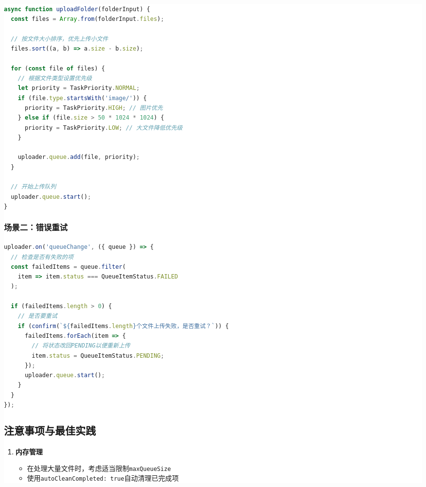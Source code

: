 ```typescript
async function uploadFolder(folderInput) {
  const files = Array.from(folderInput.files);

  // 按文件大小排序，优先上传小文件
  files.sort((a, b) => a.size - b.size);

  for (const file of files) {
    // 根据文件类型设置优先级
    let priority = TaskPriority.NORMAL;
    if (file.type.startsWith('image/')) {
      priority = TaskPriority.HIGH; // 图片优先
    } else if (file.size > 50 * 1024 * 1024) {
      priority = TaskPriority.LOW; // 大文件降低优先级
    }

    uploader.queue.add(file, priority);
  }

  // 开始上传队列
  uploader.queue.start();
}
```

### 场景二：错误重试

```typescript
uploader.on('queueChange', ({ queue }) => {
  // 检查是否有失败的项
  const failedItems = queue.filter(
    item => item.status === QueueItemStatus.FAILED
  );

  if (failedItems.length > 0) {
    // 是否要重试
    if (confirm(`${failedItems.length}个文件上传失败，是否重试？`)) {
      failedItems.forEach(item => {
        // 将状态改回PENDING以便重新上传
        item.status = QueueItemStatus.PENDING;
      });
      uploader.queue.start();
    }
  }
});
```

## 注意事项与最佳实践

1. **内存管理**

   - 在处理大量文件时，考虑适当限制`maxQueueSize`
   - 使用`autoCleanCompleted: true`自动清理已完成项
